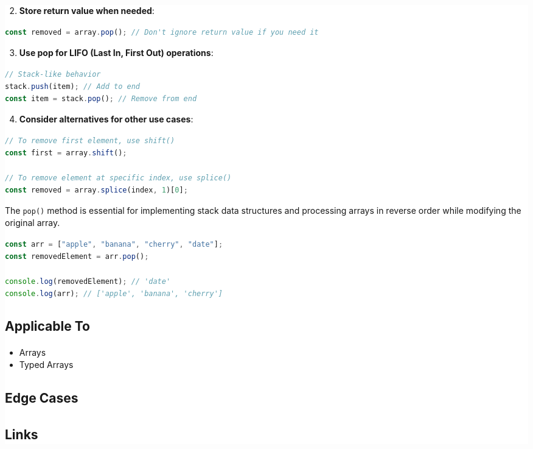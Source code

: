 2. **Store return value when needed**:

```js
const removed = array.pop(); // Don't ignore return value if you need it
```

3. **Use pop for LIFO (Last In, First Out) operations**:

```js
// Stack-like behavior
stack.push(item); // Add to end
const item = stack.pop(); // Remove from end
```

4. **Consider alternatives for other use cases**:

```js
// To remove first element, use shift()
const first = array.shift();

// To remove element at specific index, use splice()
const removed = array.splice(index, 1)[0];
```

The `pop()` method is essential for implementing stack data structures and processing arrays in reverse order while modifying the original array.

```js
const arr = ["apple", "banana", "cherry", "date"];
const removedElement = arr.pop();

console.log(removedElement); // 'date'
console.log(arr); // ['apple', 'banana', 'cherry']
```

## Applicable To

- Arrays
- Typed Arrays

## Edge Cases

## Links
